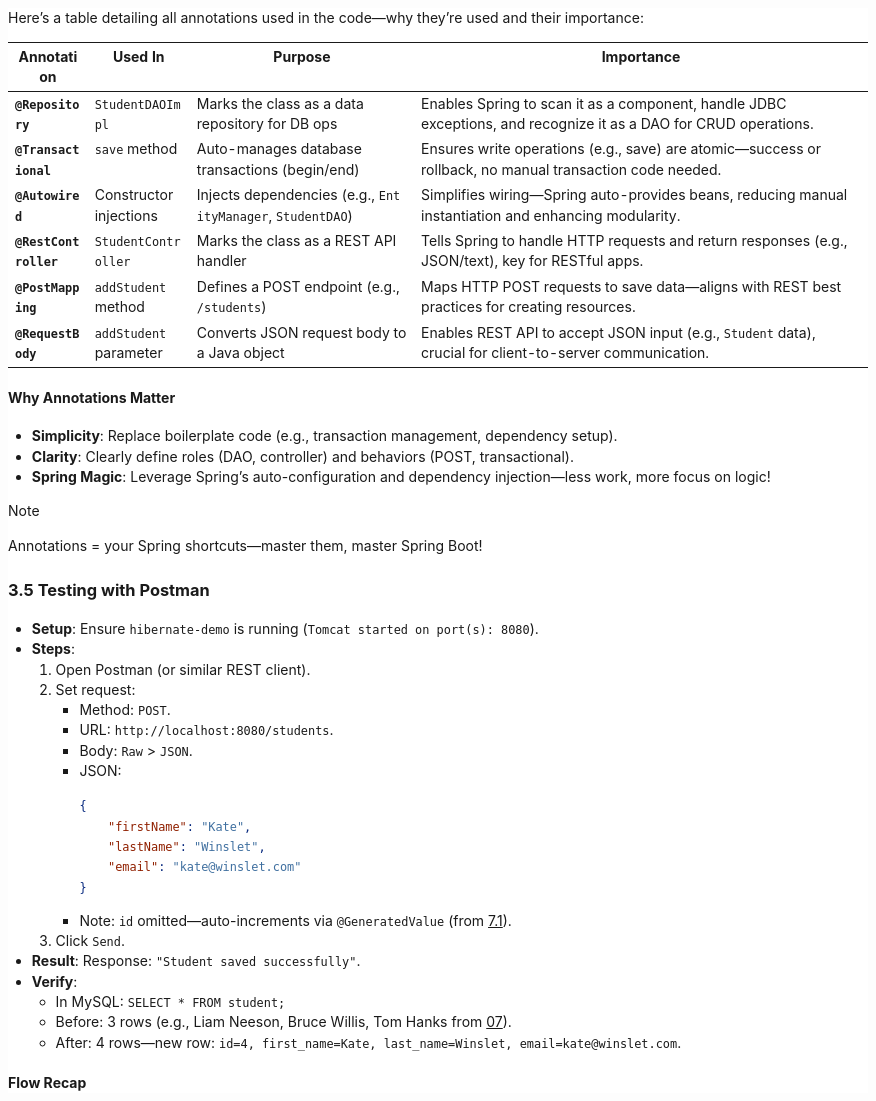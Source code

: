 Here’s a table detailing all annotations used in the code—why they’re used and their importance:

| Annotation         | Used In                | Purpose                                              | Importance                                                                 |
|--------------------|------------------------|------------------------------------------------------|---------------------------------------------------------------------------|
| **`@Repository`**  | `StudentDAOImpl`       | Marks the class as a data repository for DB ops      | Enables Spring to scan it as a component, handle JDBC exceptions, and recognize it as a DAO for CRUD operations. |
| **`@Transactional`**| `save` method          | Auto-manages database transactions (begin/end)       | Ensures write operations (e.g., save) are atomic—success or rollback, no manual transaction code needed. |
| **`@Autowired`**   | Constructor injections | Injects dependencies (e.g., `EntityManager`, `StudentDAO`) | Simplifies wiring—Spring auto-provides beans, reducing manual instantiation and enhancing modularity. |
| **`@RestController`**| `StudentController`   | Marks the class as a REST API handler                | Tells Spring to handle HTTP requests and return responses (e.g., JSON/text), key for RESTful apps. |
| **`@PostMapping`** | `addStudent` method    | Defines a POST endpoint (e.g., `/students`)          | Maps HTTP POST requests to save data—aligns with REST best practices for creating resources. |
| **`@RequestBody`** | `addStudent` parameter | Converts JSON request body to a Java object          | Enables REST API to accept JSON input (e.g., `Student` data), crucial for client-to-server communication. |

#### Why Annotations Matter

- **Simplicity**: Replace boilerplate code (e.g., transaction management, dependency setup).
- **Clarity**: Clearly define roles (DAO, controller) and behaviors (POST, transactional).
- **Spring Magic**: Leverage Spring’s auto-configuration and dependency injection—less work, more focus on logic!

>[!NOTE]
>Annotations = your Spring shortcuts—master them, master Spring Boot!

### 3.5 Testing with Postman

- **Setup**: Ensure `hibernate-demo` is running (`Tomcat started on port(s): 8080`).
- **Steps**:
  1. Open Postman (or similar REST client).
  2. Set request:
     - Method: `POST`.
     - URL: `http://localhost:8080/students`.
     - Body: `Raw` > `JSON`.
     - JSON:
       ```json
       {
           "firstName": "Kate",
           "lastName": "Winslet",
           "email": "kate@winslet.com"
       }
       ```
     - Note: `id` omitted—auto-increments via `@GeneratedValue` (from [7.1](#71-setting-up-hibernate-jpa-project)).
  3. Click `Send`.
- **Result**: Response: `"Student saved successfully"`.
- **Verify**:
  - In MySQL: `SELECT * FROM student;`
  - Before: 3 rows (e.g., Liam Neeson, Bruce Willis, Tom Hanks from [07](#07-jpa-and-hibernate)).
  - After: 4 rows—new row: `id=4, first_name=Kate, last_name=Winslet, email=kate@winslet.com`.

#### Flow Recap
